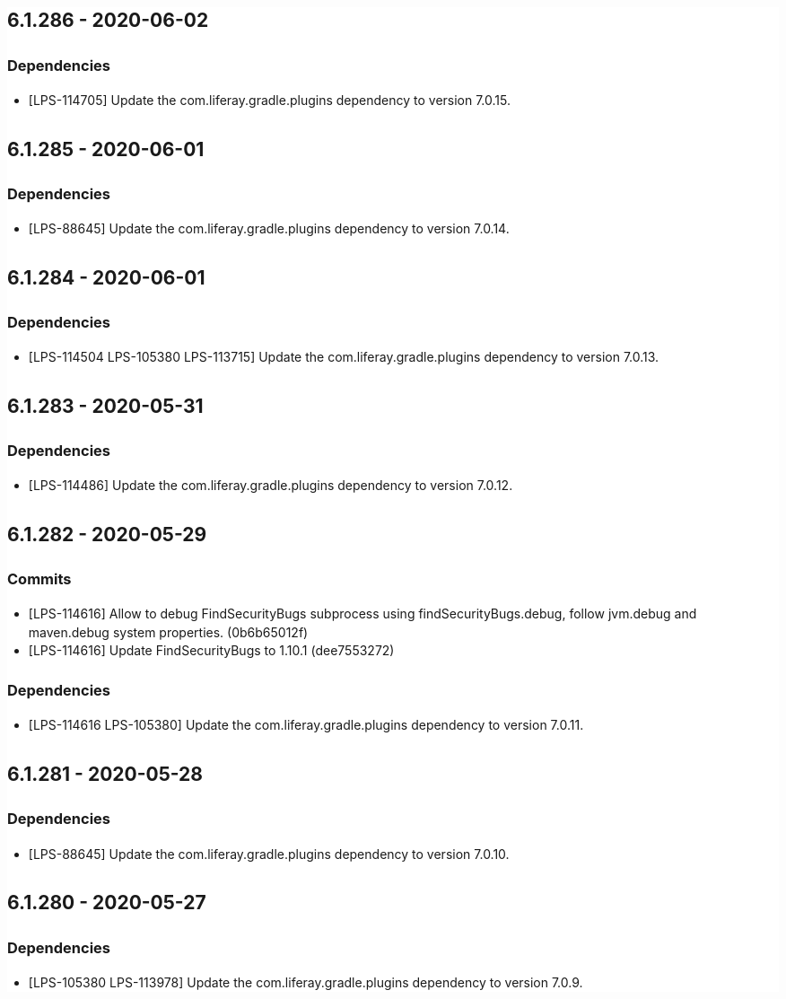 ## 6.1.286 - 2020-06-02

### Dependencies
- [LPS-114705] Update the com.liferay.gradle.plugins dependency to version
7.0.15.

## 6.1.285 - 2020-06-01

### Dependencies
- [LPS-88645] Update the com.liferay.gradle.plugins dependency to version
7.0.14.

## 6.1.284 - 2020-06-01

### Dependencies
- [LPS-114504 LPS-105380 LPS-113715] Update the com.liferay.gradle.plugins
dependency to version 7.0.13.

## 6.1.283 - 2020-05-31

### Dependencies
- [LPS-114486] Update the com.liferay.gradle.plugins dependency to version
7.0.12.

## 6.1.282 - 2020-05-29

### Commits
- [LPS-114616] Allow to debug FindSecurityBugs subprocess using
findSecurityBugs.debug, follow jvm.debug and maven.debug system properties.
(0b6b65012f)
- [LPS-114616] Update FindSecurityBugs to 1.10.1 (dee7553272)

### Dependencies
- [LPS-114616 LPS-105380] Update the com.liferay.gradle.plugins dependency to
version 7.0.11.

## 6.1.281 - 2020-05-28

### Dependencies
- [LPS-88645] Update the com.liferay.gradle.plugins dependency to version
7.0.10.

## 6.1.280 - 2020-05-27

### Dependencies
- [LPS-105380 LPS-113978] Update the com.liferay.gradle.plugins dependency to
version 7.0.9.
